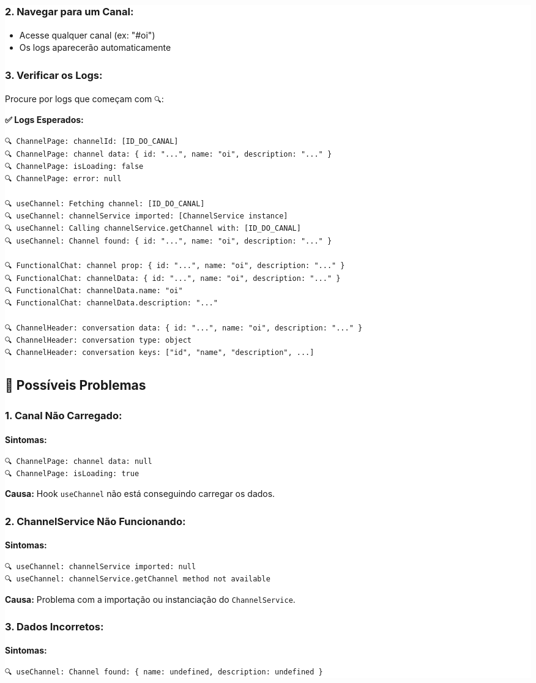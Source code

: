 ### **2. Navegar para um Canal:**
- Acesse qualquer canal (ex: "#oi")
- Os logs aparecerão automaticamente

### **3. Verificar os Logs:**
Procure por logs que começam com `🔍`:

**✅ Logs Esperados:**
```
🔍 ChannelPage: channelId: [ID_DO_CANAL]
🔍 ChannelPage: channel data: { id: "...", name: "oi", description: "..." }
🔍 ChannelPage: isLoading: false
🔍 ChannelPage: error: null

🔍 useChannel: Fetching channel: [ID_DO_CANAL]
🔍 useChannel: channelService imported: [ChannelService instance]
🔍 useChannel: Calling channelService.getChannel with: [ID_DO_CANAL]
🔍 useChannel: Channel found: { id: "...", name: "oi", description: "..." }

🔍 FunctionalChat: channel prop: { id: "...", name: "oi", description: "..." }
🔍 FunctionalChat: channelData: { id: "...", name: "oi", description: "..." }
🔍 FunctionalChat: channelData.name: "oi"
🔍 FunctionalChat: channelData.description: "..."

🔍 ChannelHeader: conversation data: { id: "...", name: "oi", description: "..." }
🔍 ChannelHeader: conversation type: object
🔍 ChannelHeader: conversation keys: ["id", "name", "description", ...]
```

## 🚨 Possíveis Problemas

### **1. Canal Não Carregado:**
**Sintomas:**
```
🔍 ChannelPage: channel data: null
🔍 ChannelPage: isLoading: true
```

**Causa:** Hook `useChannel` não está conseguindo carregar os dados.

### **2. ChannelService Não Funcionando:**
**Sintomas:**
```
🔍 useChannel: channelService imported: null
🔍 useChannel: channelService.getChannel method not available
```

**Causa:** Problema com a importação ou instanciação do `ChannelService`.

### **3. Dados Incorretos:**
**Sintomas:**
```
🔍 useChannel: Channel found: { name: undefined, description: undefined }
```
